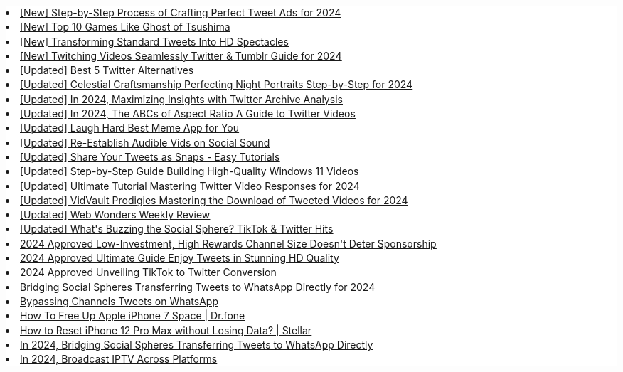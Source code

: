 <li><a href="https://twitter-videos.techidaily.com/new-step-by-step-process-of-crafting-perfect-tweet-ads-for-2024/"><u>[New] Step-by-Step Process of Crafting Perfect Tweet Ads for 2024</u></a></li>
<li><a href="https://on-screen-recording.techidaily.com/new-top-10-games-like-ghost-of-tsushima/"><u>[New] Top 10 Games Like Ghost of Tsushima</u></a></li>
<li><a href="https://twitter-videos.techidaily.com/new-transforming-standard-tweets-into-hd-spectacles/"><u>[New] Transforming Standard Tweets Into HD Spectacles</u></a></li>
<li><a href="https://twitter-videos.techidaily.com/new-twitching-videos-seamlessly-twitter-and-tumblr-guide-for-2024/"><u>[New] Twitching Videos Seamlessly  Twitter & Tumblr Guide for 2024</u></a></li>
<li><a href="https://twitter-videos.techidaily.com/updated-best-5-twitter-alternatives/"><u>[Updated] Best 5 Twitter Alternatives</u></a></li>
<li><a href="https://screen-mirroring-recording.techidaily.com/updated-celestial-craftsmanship-perfecting-night-portraits-step-by-step-for-2024/"><u>[Updated] Celestial Craftsmanship  Perfecting Night Portraits Step-by-Step for 2024</u></a></li>
<li><a href="https://twitter-videos.techidaily.com/updated-in-2024-maximizing-insights-with-twitter-archive-analysis/"><u>[Updated] In 2024, Maximizing Insights with Twitter Archive Analysis</u></a></li>
<li><a href="https://twitter-videos.techidaily.com/updated-in-2024-the-abcs-of-aspect-ratio-a-guide-to-twitter-videos/"><u>[Updated] In 2024, The ABCs of Aspect Ratio  A Guide to Twitter Videos</u></a></li>
<li><a href="https://extra-guidance.techidaily.com/updated-laugh-hard-best-meme-app-for-you/"><u>[Updated] Laugh Hard  Best Meme App for You</u></a></li>
<li><a href="https://twitter-videos.techidaily.com/updated-re-establish-audible-vids-on-social-sound/"><u>[Updated] Re-Establish Audible Vids on Social Sound</u></a></li>
<li><a href="https://twitter-videos.techidaily.com/updated-share-your-tweets-as-snaps-easy-tutorials/"><u>[Updated] Share Your Tweets as Snaps - Easy Tutorials</u></a></li>
<li><a href="https://fox-access.techidaily.com/updated-step-by-step-guide-building-high-quality-windows-11-videos/"><u>[Updated] Step-by-Step Guide  Building High-Quality Windows 11 Videos</u></a></li>
<li><a href="https://twitter-videos.techidaily.com/updated-ultimate-tutorial-mastering-twitter-video-responses-for-2024/"><u>[Updated] Ultimate Tutorial  Mastering Twitter Video Responses for 2024</u></a></li>
<li><a href="https://twitter-videos.techidaily.com/updated-vidvault-prodigies-mastering-the-download-of-tweeted-videos-for-2024/"><u>[Updated] VidVault Prodigies  Mastering the Download of Tweeted Videos for 2024</u></a></li>
<li><a href="https://twitter-videos.techidaily.com/updated-web-wonders-weekly-review/"><u>[Updated] Web Wonders Weekly Review</u></a></li>
<li><a href="https://twitter-videos.techidaily.com/updated-whats-buzzing-the-social-sphere-tiktok-and-twitter-hits/"><u>[Updated] What's Buzzing the Social Sphere? TikTok & Twitter Hits</u></a></li>
<li><a href="https://youtube-web.techidaily.com/approved-low-investment-high-rewards-channel-size-doesnt-deter-sponsorship/"><u>2024 Approved  Low-Investment, High Rewards  Channel Size Doesn't Deter Sponsorship</u></a></li>
<li><a href="https://twitter-videos.techidaily.com/2024-approved-ultimate-guide-enjoy-tweets-in-stunning-hd-quality/"><u>2024 Approved  Ultimate Guide  Enjoy Tweets in Stunning HD Quality</u></a></li>
<li><a href="https://twitter-videos.techidaily.com/2024-approved-unveiling-tiktok-to-twitter-conversion/"><u>2024 Approved  Unveiling TikTok to Twitter Conversion</u></a></li>
<li><a href="https://twitter-videos.techidaily.com/bridging-social-spheres-transferring-tweets-to-whatsapp-directly-for-2024/"><u>Bridging Social Spheres  Transferring Tweets to WhatsApp Directly for 2024</u></a></li>
<li><a href="https://twitter-videos.techidaily.com/bypassing-channels-tweets-on-whatsapp/"><u>Bypassing Channels  Tweets on WhatsApp</u></a></li>
<li><a href="https://techidaily.com/how-to-free-up-apple-iphone-7-space-drfone-by-drfone-ios-full-data-eraser-ios-full-data-eraser/"><u>How To Free Up Apple iPhone 7 Space | Dr.fone</u></a></li>
<li><a href="https://blog-min.techidaily.com/how-to-reset-iphone-12-pro-max-without-losing-data-stellar-by-stellar-data-recovery-ios-iphone-data-recovery/"><u>How to Reset iPhone 12 Pro Max without Losing Data? | Stellar</u></a></li>
<li><a href="https://twitter-videos.techidaily.com/in-2024-bridging-social-spheres-transferring-tweets-to-whatsapp-directly/"><u>In 2024, Bridging Social Spheres  Transferring Tweets to WhatsApp Directly</u></a></li>
<li><a href="https://on-screen-recording.techidaily.com/in-2024-broadcast-iptv-across-platforms/"><u>In 2024, Broadcast IPTV Across Platforms</u></a></li>